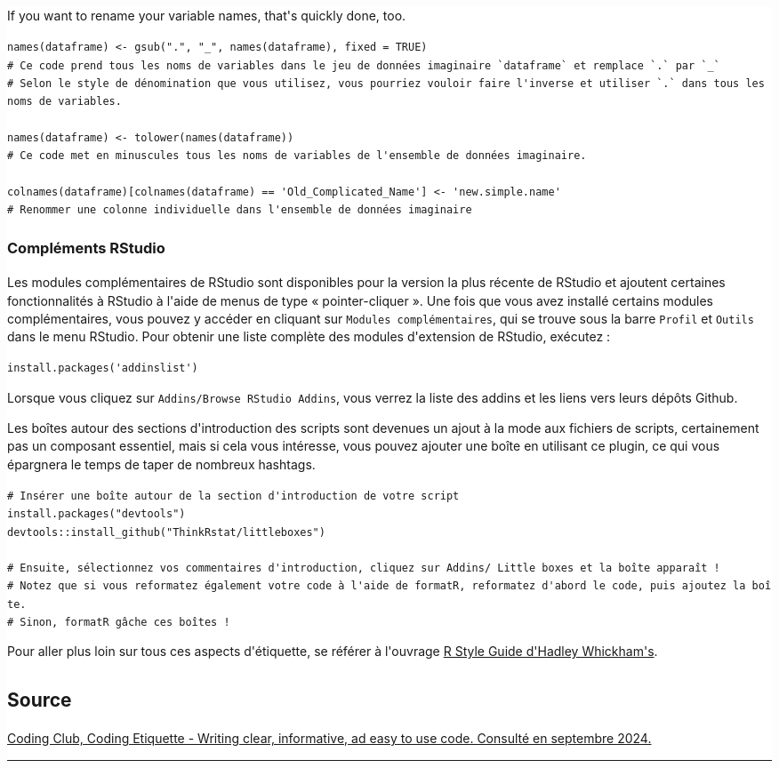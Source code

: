 If you want to rename your variable names, that's quickly done, too.

```{r, eval=FALSE}
names(dataframe) <- gsub(".", "_", names(dataframe), fixed = TRUE)
# Ce code prend tous les noms de variables dans le jeu de données imaginaire `dataframe` et remplace `.` par `_`
# Selon le style de dénomination que vous utilisez, vous pourriez vouloir faire l'inverse et utiliser `.` dans tous les noms de variables.

names(dataframe) <- tolower(names(dataframe))
# Ce code met en minuscules tous les noms de variables de l'ensemble de données imaginaire.

colnames(dataframe)[colnames(dataframe) == 'Old_Complicated_Name'] <- 'new.simple.name'
# Renommer une colonne individuelle dans l'ensemble de données imaginaire
```

### Compléments RStudio

Les modules complémentaires de RStudio sont disponibles pour la version la plus récente de RStudio et ajoutent certaines fonctionnalités à RStudio 
à l'aide de menus de type « pointer-cliquer ». 
Une fois que vous avez installé certains modules complémentaires, vous pouvez y accéder en cliquant sur `Modules complémentaires`, 
qui se trouve sous la barre `Profil` et `Outils` dans le menu RStudio. Pour obtenir une liste complète des modules d'extension de RStudio, exécutez :

```{r, eval=FALSE}
install.packages('addinslist')
```

Lorsque vous cliquez sur `Addins/Browse RStudio Addins`, vous verrez la liste des addins et les liens vers leurs dépôts Github.

Les boîtes autour des sections d'introduction des scripts sont devenues un ajout à la mode aux fichiers de scripts, certainement pas un composant essentiel, 
mais si cela vous intéresse, vous pouvez ajouter une boîte en utilisant ce plugin, ce qui vous épargnera le temps de taper de nombreux hashtags.

```{r, eval=FALSE}
# Insérer une boîte autour de la section d'introduction de votre script
install.packages("devtools")
devtools::install_github("ThinkRstat/littleboxes")

# Ensuite, sélectionnez vos commentaires d'introduction, cliquez sur Addins/ Little boxes et la boîte apparaît !
# Notez que si vous reformatez également votre code à l'aide de formatR, reformatez d'abord le code, puis ajoutez la boîte.
# Sinon, formatR gâche ces boîtes !
```

Pour aller plus loin sur tous ces aspects d'étiquette, se référer à l'ouvrage [R Style Guide d'Hadley Whickham's](http://adv-r.had.co.nz/Style.html).

## Source 

[Coding Club, Coding Etiquette - Writing clear, informative, ad easy to use code. Consulté en septembre 2024.](https://ourcodingclub.github.io/tutorials/etiquette/)
***